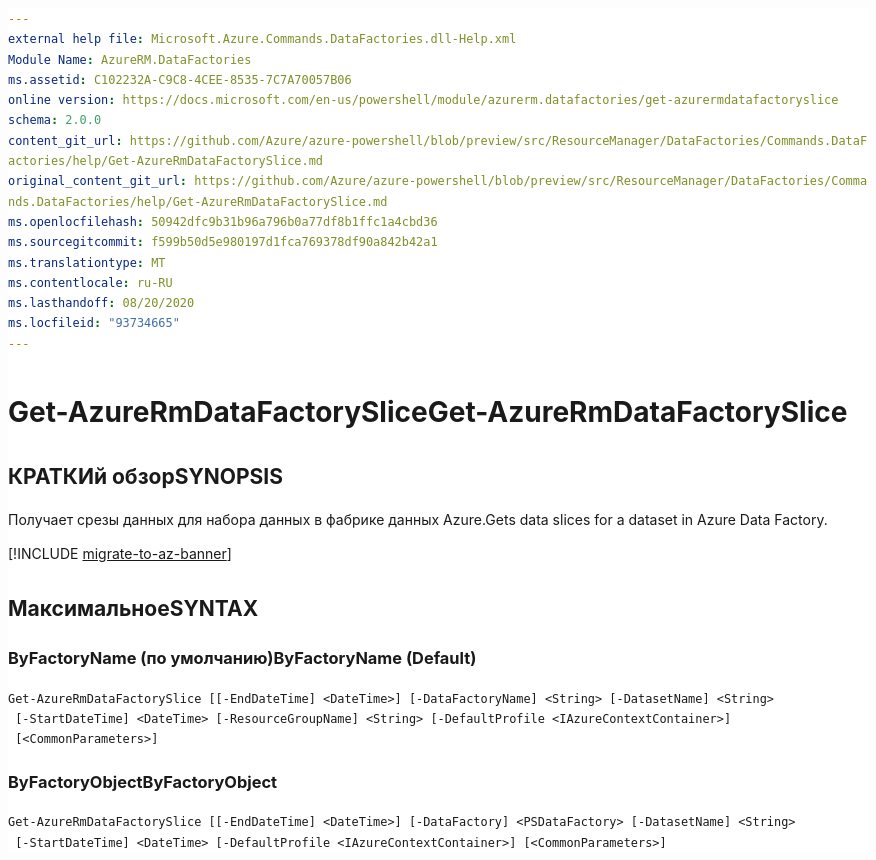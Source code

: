 ```yaml
---
external help file: Microsoft.Azure.Commands.DataFactories.dll-Help.xml
Module Name: AzureRM.DataFactories
ms.assetid: C102232A-C9C8-4CEE-8535-7C7A70057B06
online version: https://docs.microsoft.com/en-us/powershell/module/azurerm.datafactories/get-azurermdatafactoryslice
schema: 2.0.0
content_git_url: https://github.com/Azure/azure-powershell/blob/preview/src/ResourceManager/DataFactories/Commands.DataFactories/help/Get-AzureRmDataFactorySlice.md
original_content_git_url: https://github.com/Azure/azure-powershell/blob/preview/src/ResourceManager/DataFactories/Commands.DataFactories/help/Get-AzureRmDataFactorySlice.md
ms.openlocfilehash: 50942dfc9b31b96a796b0a77df8b1ffc1a4cbd36
ms.sourcegitcommit: f599b50d5e980197d1fca769378df90a842b42a1
ms.translationtype: MT
ms.contentlocale: ru-RU
ms.lasthandoff: 08/20/2020
ms.locfileid: "93734665"
---
```

# <span data-ttu-id="107ad-101">Get-AzureRmDataFactorySlice</span><span class="sxs-lookup"><span data-stu-id="107ad-101">Get-AzureRmDataFactorySlice</span></span>

## <span data-ttu-id="107ad-102">КРАТКИй обзор</span><span class="sxs-lookup"><span data-stu-id="107ad-102">SYNOPSIS</span></span>
<span data-ttu-id="107ad-103">Получает срезы данных для набора данных в фабрике данных Azure.</span><span class="sxs-lookup"><span data-stu-id="107ad-103">Gets data slices for a dataset in Azure Data Factory.</span></span>

[!INCLUDE [migrate-to-az-banner](../../includes/migrate-to-az-banner.md)]

## <span data-ttu-id="107ad-104">Максимальное</span><span class="sxs-lookup"><span data-stu-id="107ad-104">SYNTAX</span></span>

### <span data-ttu-id="107ad-105">ByFactoryName (по умолчанию)</span><span class="sxs-lookup"><span data-stu-id="107ad-105">ByFactoryName (Default)</span></span>
```
Get-AzureRmDataFactorySlice [[-EndDateTime] <DateTime>] [-DataFactoryName] <String> [-DatasetName] <String>
 [-StartDateTime] <DateTime> [-ResourceGroupName] <String> [-DefaultProfile <IAzureContextContainer>]
 [<CommonParameters>]
```

### <span data-ttu-id="107ad-106">ByFactoryObject</span><span class="sxs-lookup"><span data-stu-id="107ad-106">ByFactoryObject</span></span>
```
Get-AzureRmDataFactorySlice [[-EndDateTime] <DateTime>] [-DataFactory] <PSDataFactory> [-DatasetName] <String>
 [-StartDateTime] <DateTime> [-DefaultProfile <IAzureContextContainer>] [<CommonParameters>]
```
